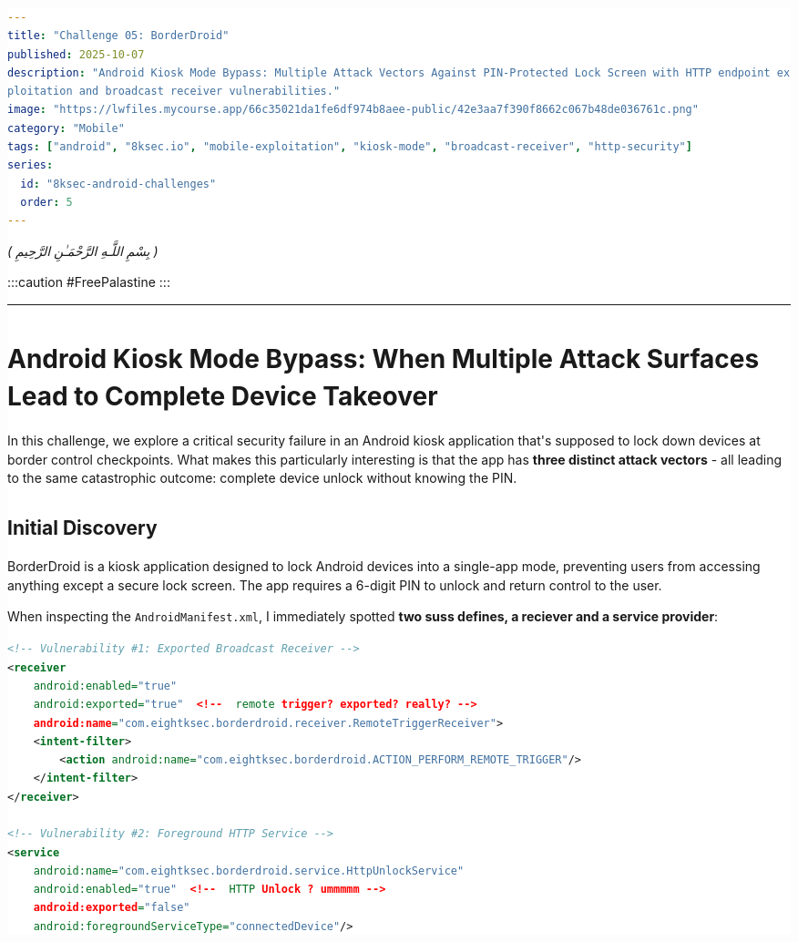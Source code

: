 ```yaml
---
title: "Challenge 05: BorderDroid"
published: 2025-10-07
description: "Android Kiosk Mode Bypass: Multiple Attack Vectors Against PIN-Protected Lock Screen with HTTP endpoint exploitation and broadcast receiver vulnerabilities."
image: "https://lwfiles.mycourse.app/66c35021da1fe6df974b8aee-public/42e3aa7f390f8662c067b48de036761c.png"
category: "Mobile"
tags: ["android", "8ksec.io", "mobile-exploitation", "kiosk-mode", "broadcast-receiver", "http-security"]
series:
  id: "8ksec-android-challenges"
  order: 5
---
```


*( بِسْمِ اللَّـهِ الرَّحْمَـٰنِ الرَّحِيمِ )*

:::caution
 #FreePalastine
:::

---

# Android Kiosk Mode Bypass: When Multiple Attack Surfaces Lead to Complete Device Takeover

In this challenge, we explore a critical security failure in an Android kiosk application that's supposed to lock down devices at border control checkpoints. What makes this particularly interesting is that the app has **three distinct attack vectors** - all leading to the same catastrophic outcome: complete device unlock without knowing the PIN.

## Initial Discovery

BorderDroid is a kiosk application designed to lock Android devices into a single-app mode, preventing users from accessing anything except a secure lock screen. The app requires a 6-digit PIN to unlock and return control to the user.

When inspecting the `AndroidManifest.xml`, I immediately spotted **two suss defines, a reciever and a service provider**:

```xml
<!-- Vulnerability #1: Exported Broadcast Receiver -->
<receiver 
    android:enabled="true" 
    android:exported="true"  <!--  remote trigger? exported? really? -->
    android:name="com.eightksec.borderdroid.receiver.RemoteTriggerReceiver">
    <intent-filter>
        <action android:name="com.eightksec.borderdroid.ACTION_PERFORM_REMOTE_TRIGGER"/>
    </intent-filter>
</receiver>

<!-- Vulnerability #2: Foreground HTTP Service -->
<service
    android:name="com.eightksec.borderdroid.service.HttpUnlockService"
    android:enabled="true"  <!--  HTTP Unlock ? ummmmm -->
    android:exported="false" 
    android:foregroundServiceType="connectedDevice"/>
```
